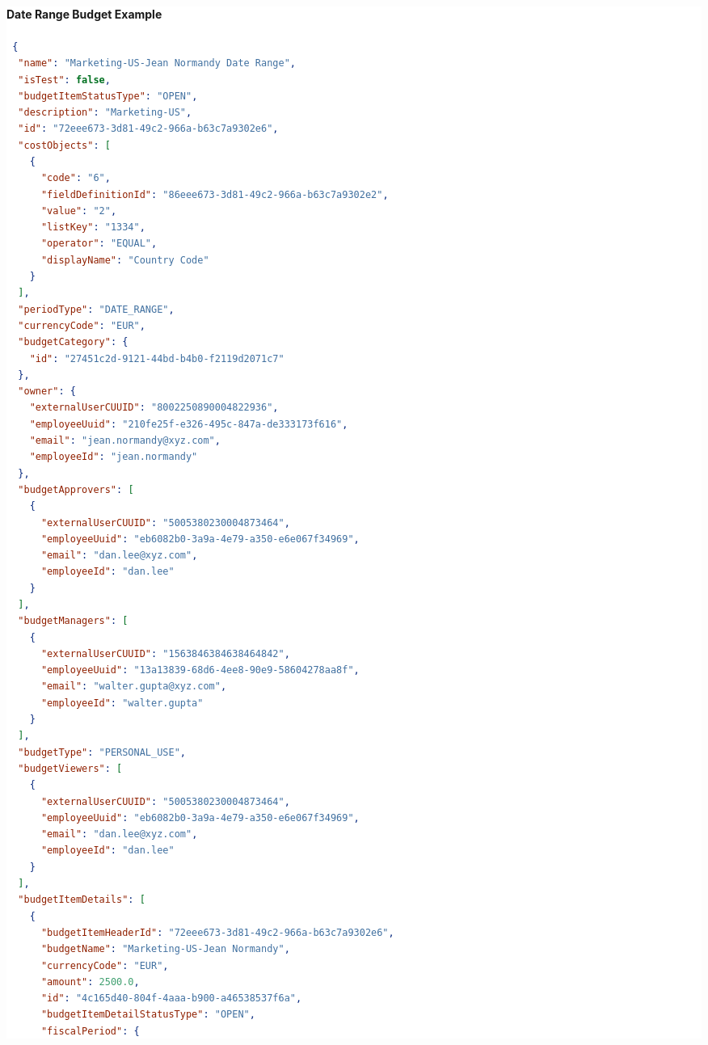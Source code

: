 #### Date Range Budget Example
```json
 {
  "name": "Marketing-US-Jean Normandy Date Range",
  "isTest": false,
  "budgetItemStatusType": "OPEN",
  "description": "Marketing-US",
  "id": "72eee673-3d81-49c2-966a-b63c7a9302e6",
  "costObjects": [
    {
      "code": "6",
      "fieldDefinitionId": "86eee673-3d81-49c2-966a-b63c7a9302e2",
      "value": "2",
      "listKey": "1334",
      "operator": "EQUAL",
      "displayName": "Country Code"
    }
  ],
  "periodType": "DATE_RANGE",
  "currencyCode": "EUR",
  "budgetCategory": {
    "id": "27451c2d-9121-44bd-b4b0-f2119d2071c7"
  },
  "owner": {
    "externalUserCUUID": "8002250890004822936",
    "employeeUuid": "210fe25f-e326-495c-847a-de333173f616",
    "email": "jean.normandy@xyz.com",
    "employeeId": "jean.normandy"
  },
  "budgetApprovers": [
    {
      "externalUserCUUID": "5005380230004873464",
      "employeeUuid": "eb6082b0-3a9a-4e79-a350-e6e067f34969",
      "email": "dan.lee@xyz.com",
      "employeeId": "dan.lee"
    }
  ],
  "budgetManagers": [
    {
      "externalUserCUUID": "1563846384638464842",
      "employeeUuid": "13a13839-68d6-4ee8-90e9-58604278aa8f",
      "email": "walter.gupta@xyz.com",
      "employeeId": "walter.gupta"
    }
  ],
  "budgetType": "PERSONAL_USE",
  "budgetViewers": [
    {
      "externalUserCUUID": "5005380230004873464",
      "employeeUuid": "eb6082b0-3a9a-4e79-a350-e6e067f34969",
      "email": "dan.lee@xyz.com",
      "employeeId": "dan.lee"
    }
  ],
  "budgetItemDetails": [
    {
      "budgetItemHeaderId": "72eee673-3d81-49c2-966a-b63c7a9302e6",
      "budgetName": "Marketing-US-Jean Normandy",
      "currencyCode": "EUR",
      "amount": 2500.0,
      "id": "4c165d40-804f-4aaa-b900-a46538537f6a",
      "budgetItemDetailStatusType": "OPEN",
      "fiscalPeriod": {
```